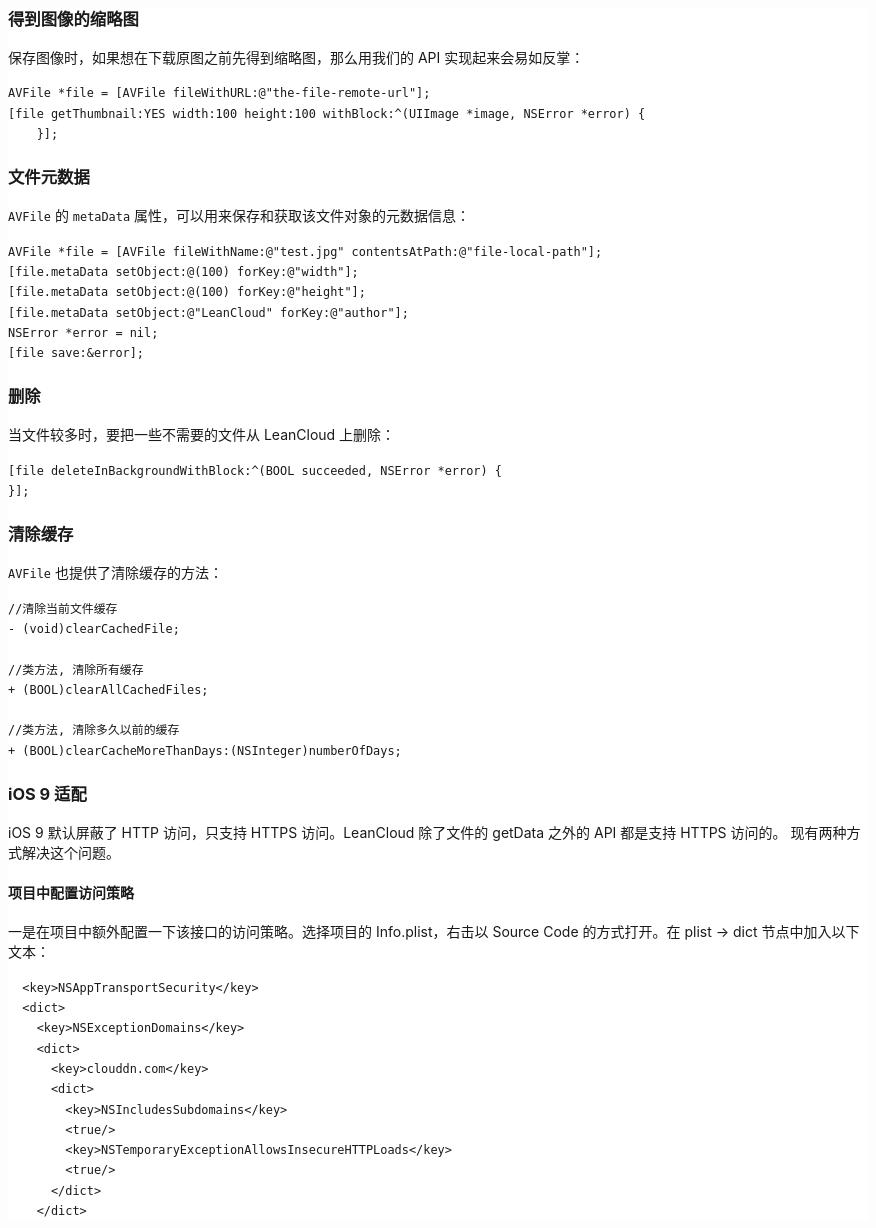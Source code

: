 ### 得到图像的缩略图

保存图像时，如果想在下载原图之前先得到缩略图，那么用我们的 API 实现起来会易如反掌：

```objc
AVFile *file = [AVFile fileWithURL:@"the-file-remote-url"];
[file getThumbnail:YES width:100 height:100 withBlock:^(UIImage *image, NSError *error) {
    }];
```

### 文件元数据

`AVFile` 的 `metaData` 属性，可以用来保存和获取该文件对象的元数据信息：

```objc
AVFile *file = [AVFile fileWithName:@"test.jpg" contentsAtPath:@"file-local-path"];
[file.metaData setObject:@(100) forKey:@"width"];
[file.metaData setObject:@(100) forKey:@"height"];
[file.metaData setObject:@"LeanCloud" forKey:@"author"];
NSError *error = nil;
[file save:&error];
```

### 删除

当文件较多时，要把一些不需要的文件从 LeanCloud 上删除：

```objc
[file deleteInBackgroundWithBlock:^(BOOL succeeded, NSError *error) {
}];
```

### 清除缓存

`AVFile` 也提供了清除缓存的方法：

```objc
//清除当前文件缓存
- (void)clearCachedFile;

//类方法, 清除所有缓存
+ (BOOL)clearAllCachedFiles;

//类方法, 清除多久以前的缓存
+ (BOOL)clearCacheMoreThanDays:(NSInteger)numberOfDays;

```

### iOS 9 适配

iOS 9 默认屏蔽了 HTTP 访问，只支持 HTTPS 访问。LeanCloud 除了文件的 getData 之外的 API 都是支持 HTTPS 访问的。 现有两种方式解决这个问题。

#### 项目中配置访问策略

一是在项目中额外配置一下该接口的访问策略。选择项目的 Info.plist，右击以 Source Code 的方式打开。在 plist -> dict 节点中加入以下文本：
```
  <key>NSAppTransportSecurity</key>
  <dict>
    <key>NSExceptionDomains</key>
    <dict>
      <key>clouddn.com</key>
      <dict>
        <key>NSIncludesSubdomains</key>
        <true/>
        <key>NSTemporaryExceptionAllowsInsecureHTTPLoads</key>
        <true/>
      </dict>
    </dict>
```